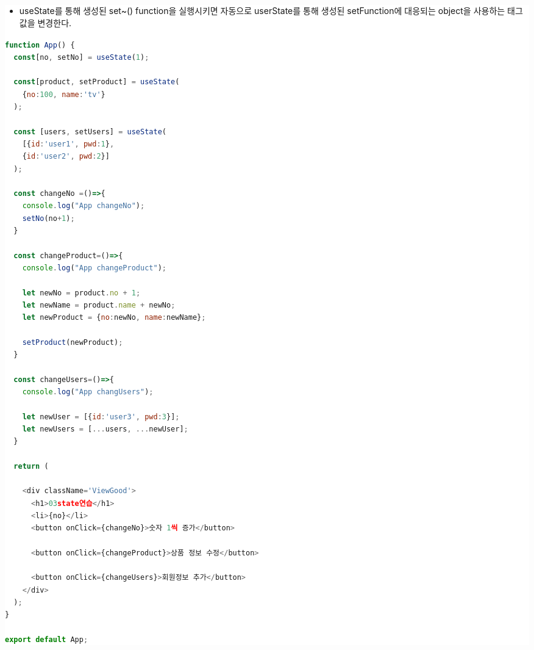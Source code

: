 - useState를 통해 생성된 set~() function을 실행시키면  자동으로 userState를 통해 생성된 setFunction에 대응되는 object을 사용하는 태그 값을 변경한다.

```javascript
function App() {
  const[no, setNo] = useState(1);
  
  const[product, setProduct] = useState(
    {no:100, name:'tv'}
  );
  
  const [users, setUsers] = useState(
    [{id:'user1', pwd:1},
    {id:'user2', pwd:2}]
  );

  const changeNo =()=>{
    console.log("App changeNo");
    setNo(no+1);
  }

  const changeProduct=()=>{
    console.log("App changeProduct");

    let newNo = product.no + 1;
    let newName = product.name + newNo;
    let newProduct = {no:newNo, name:newName};

    setProduct(newProduct);
  }

  const changeUsers=()=>{
    console.log("App changUsers");

    let newUser = [{id:'user3', pwd:3}];
    let newUsers = [...users, ...newUser];
  }

  return (
    
    <div className='ViewGood'>
      <h1>03state연습</h1>
      <li>{no}</li>
      <button onClick={changeNo}>숫자 1씩 증가</button>

      <button onClick={changeProduct}>상품 정보 수정</button>
      
      <button onClick={changeUsers}>회원정보 추가</button>
    </div>
  );
}

export default App;

```
